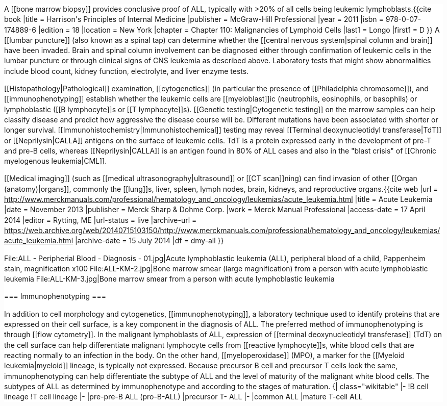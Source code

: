 A [[bone marrow biopsy]] provides conclusive proof of ALL, typically with >20% of all cells being leukemic lymphoblasts.<ref name="Harrison">{{cite book |title = Harrison's Principles of Internal Medicine |publisher = McGraw-Hill Professional |year = 2011 |isbn = 978-0-07-174889-6 |edition = 18 |location = New York |chapter = Chapter 110: Malignancies of Lymphoid Cells |last1 = Longo |first1 = D }}</ref> A [[lumbar puncture]] (also known as a spinal tap) can determine whether the [[central nervous system|spinal column and brain]] have been invaded. Brain and spinal column involvement can be diagnosed either through confirmation of leukemic cells in the lumbar puncture or through clinical signs of CNS leukemia as described above. Laboratory tests that might show abnormalities include blood count, kidney function, electrolyte, and liver enzyme tests.<ref name=Seiter2014/>

[[Histopathology|Pathological]] examination, [[cytogenetics]] (in particular the presence of [[Philadelphia chromosome]]), and [[immunophenotyping]] establish whether the leukemic cells are [[myeloblast]]ic (neutrophils, eosinophils, or basophils) or lymphoblastic ([[B lymphocyte]]s or [[T lymphocyte]]s). [[Genetic testing|Cytogenetic testing]] on the marrow samples can help classify disease and predict how aggressive the disease course will be. Different mutations have been associated with shorter or longer survival. [[Immunohistochemistry|Immunohistochemical]] testing may reveal [[Terminal deoxynucleotidyl transferase|TdT]] or [[Neprilysin|CALLA]] antigens on the surface of leukemic cells. TdT is a protein expressed early in the development of pre-T and pre-B cells, whereas [[Neprilysin|CALLA]] is an antigen found in 80% of ALL cases and also in the "blast crisis" of [[Chronic myelogenous leukemia|CML]].

[[Medical imaging]] (such as [[medical ultrasonography|ultrasound]] or [[CT scan]]ning) can find invasion of other [[Organ (anatomy)|organs]], commonly the [[lung]]s, liver, spleen, lymph nodes, brain, kidneys, and reproductive organs.<ref name="MM">{{cite web |url = http://www.merckmanuals.com/professional/hematology_and_oncology/leukemias/acute_leukemia.html |title = Acute Leukemia |date = November 2013 |publisher = Merck Sharp & Dohme Corp. |work = Merck Manual Professional |access-date = 17 April 2014 |editor = Rytting, ME |url-status = live |archive-url = https://web.archive.org/web/20140715103150/http://www.merckmanuals.com/professional/hematology_and_oncology/leukemias/acute_leukemia.html |archive-date = 15 July 2014 |df = dmy-all }}</ref>

<gallery>
File:ALL - Peripherial Blood - Diagnosis - 01.jpg|Acute lymphoblastic leukemia (ALL), peripheral blood of a child, Pappenheim stain, magnification x100
File:ALL-KM-2.jpg|Bone marrow smear (large magnification) from a person with acute lymphoblastic leukemia
File:ALL-KM-3.jpg|Bone marrow smear from a person with acute lymphoblastic leukemia
</gallery>

=== Immunophenotyping  ===

In addition to cell morphology and cytogenetics, [[immunophenotyping]], a laboratory technique used to identify proteins that are expressed on their cell surface, is a key component in the diagnosis of ALL. The preferred method of immunophenotyping is through [[flow cytometry]]. In the malignant lymphoblasts of ALL, expression of [[terminal deoxynucleotidyl transferase]] (TdT) on the cell surface can help differentiate malignant lymphocyte cells from [[reactive lymphocyte]]s, white blood cells that are reacting normally to an infection in the body. On the other hand, [[myeloperoxidase]] (MPO), a marker for the [[Myeloid leukemia|myeloid]] lineage, is typically not expressed. Because precursor B cell and precursor T cells look the same, immunophenotyping can help differentiate the subtype of ALL and the level of maturity of the malignant white blood cells. The subtypes of ALL as determined by immunophenotype and according to the stages of maturation.<ref name=MDAnd2016 />
{| class="wikitable"
|-
!B cell lineage
!T cell lineage
|-
|pre-pre-B ALL (pro-B-ALL)
|precursor T- ALL
|-
|common ALL
|mature T-cell ALL